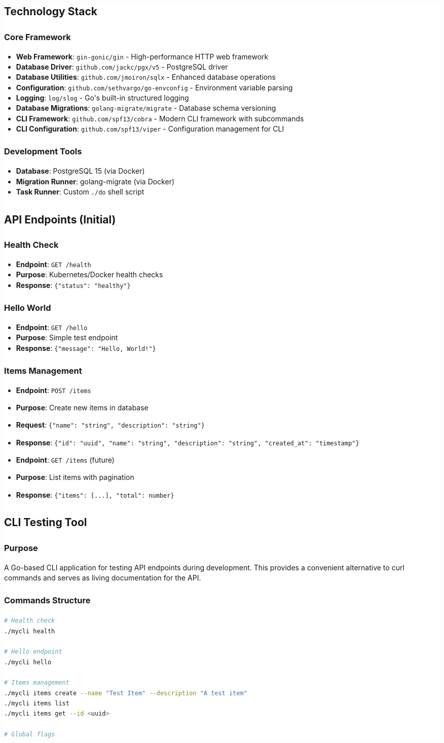 ## Technology Stack

### Core Framework
- **Web Framework**: `gin-gonic/gin` - High-performance HTTP web framework
- **Database Driver**: `github.com/jackc/pgx/v5` - PostgreSQL driver
- **Database Utilities**: `github.com/jmoiron/sqlx` - Enhanced database operations
- **Configuration**: `github.com/sethvargo/go-envconfig` - Environment variable parsing
- **Logging**: `log/slog` - Go's built-in structured logging
- **Database Migrations**: `golang-migrate/migrate` - Database schema versioning
- **CLI Framework**: `github.com/spf13/cobra` - Modern CLI framework with subcommands
- **CLI Configuration**: `github.com/spf13/viper` - Configuration management for CLI

### Development Tools
- **Database**: PostgreSQL 15 (via Docker)
- **Migration Runner**: golang-migrate (via Docker)
- **Task Runner**: Custom `./do` shell script

## API Endpoints (Initial)

### Health Check
- **Endpoint**: `GET /health`
- **Purpose**: Kubernetes/Docker health checks
- **Response**: `{"status": "healthy"}`

### Hello World
- **Endpoint**: `GET /hello`
- **Purpose**: Simple test endpoint
- **Response**: `{"message": "Hello, World!"}`

### Items Management
- **Endpoint**: `POST /items`
- **Purpose**: Create new items in database
- **Request**: `{"name": "string", "description": "string"}`
- **Response**: `{"id": "uuid", "name": "string", "description": "string", "created_at": "timestamp"}`

- **Endpoint**: `GET /items` (future)
- **Purpose**: List items with pagination
- **Response**: `{"items": [...], "total": number}`

## CLI Testing Tool

### Purpose
A Go-based CLI application for testing API endpoints during development. This provides a convenient alternative to curl commands and serves as living documentation for the API.

### Commands Structure
```bash
# Health check
./mycli health

# Hello endpoint  
./mycli hello

# Items management
./mycli items create --name "Test Item" --description "A test item"
./mycli items list
./mycli items get --id <uuid>

# Global flags
```